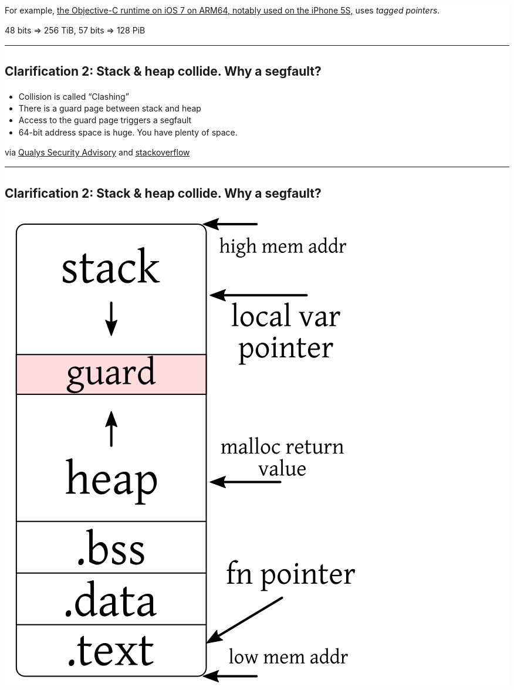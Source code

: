 For example, [the Objective-C runtime on iOS 7 on ARM64, notably used on the iPhone 5S,](https://en.wikipedia.org/wiki/Tagged_pointer#Examples) uses *tagged pointers*.

48 bits ⇒ 256 TiB, 57 bits ⇒ 128 PiB

---

## Clarification 2: Stack &amp; heap collide. Why a segfault?

* Collision is called “Clashing”
* There is a guard page between stack and heap
* Access to the guard page triggers a segfault
* 64-bit address space is huge. You have plenty of space.

via [Qualys Security Advisory](https://www.openwall.com/lists/oss-security/2017/06/19/1) and [stackoverflow](https://stackoverflow.com/a/1335389)

---

## Clarification 2: Stack &amp; heap collide. Why a segfault?

<img src="img/stack_guard_page.plain.svg" alt="Stack guard page" />
